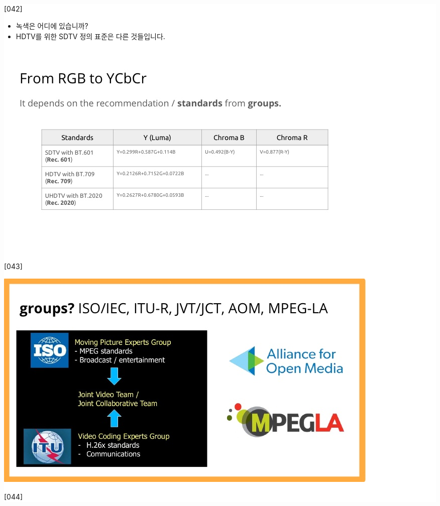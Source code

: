 [042]

 * 녹색은 어디에 있습니까?
 * HDTV를 위한 SDTV 정의 표준은 다른 것들입니다.
 
![](./images/digital-video-043.jpg)

[043]

![](./images/digital-video-044.jpg)

[044]
